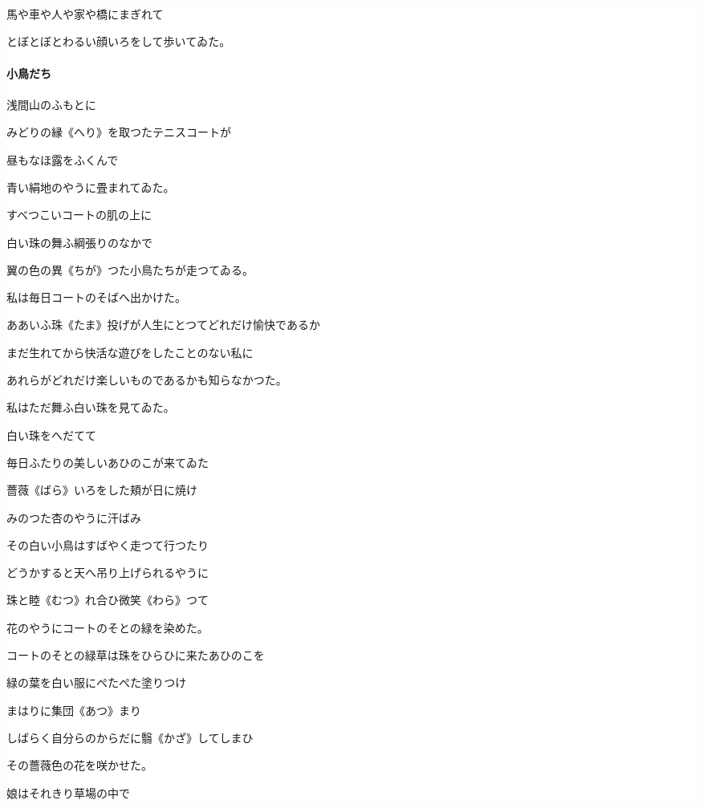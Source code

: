 馬や車や人や家や橋にまぎれて

とぼとぼとわるい顔いろをして歩いてゐた。





#### 小鳥だち




浅間山のふもとに

みどりの縁《へり》を取つたテニスコートが

昼もなほ露をふくんで

青い絹地のやうに畳まれてゐた。

すべつこいコートの肌の上に

白い珠の舞ふ綱張りのなかで

翼の色の異《ちが》つた小鳥たちが走つてゐる。

私は毎日コートのそばへ出かけた。

ああいふ珠《たま》投げが人生にとつてどれだけ愉快であるか

まだ生れてから快活な遊びをしたことのない私に

あれらがどれだけ楽しいものであるかも知らなかつた。

私はただ舞ふ白い珠を見てゐた。



白い珠をへだてて

毎日ふたりの美しいあひのこが来てゐた

薔薇《ばら》いろをした頬が日に焼け

みのつた杏のやうに汗ばみ

その白い小鳥はすばやく走つて行つたり

どうかすると天へ吊り上げられるやうに

珠と睦《むつ》れ合ひ微笑《わら》つて

花のやうにコートのそとの緑を染めた。



コートのそとの緑草は珠をひらひに来たあひのこを

緑の葉を白い服にぺたぺた塗りつけ

まはりに集団《あつ》まり

しばらく自分らのからだに翳《かざ》してしまひ

その薔薇色の花を咲かせた。

娘はそれきり草場の中で
